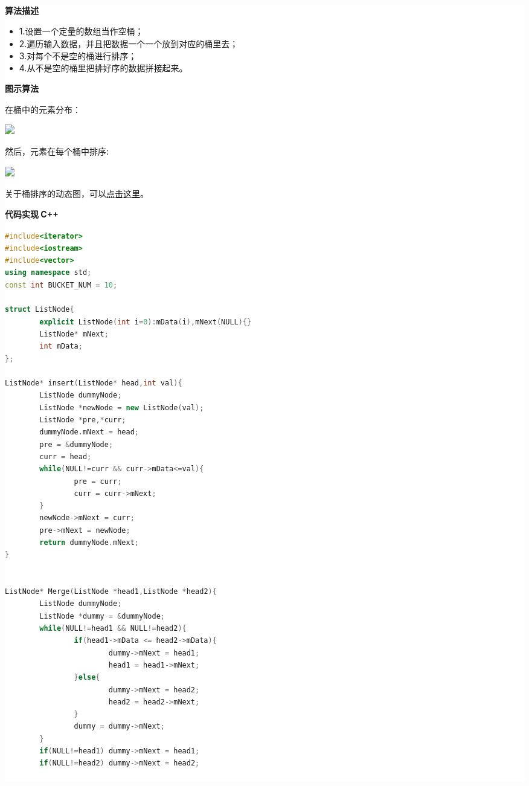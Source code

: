 **算法描述**

+ 1.设置一个定量的数组当作空桶；
+ 2.遍历输入数据，并且把数据一个一个放到对应的桶里去；
+ 3.对每个不是空的桶进行排序；
+ 4.从不是空的桶里把排好序的数据拼接起来。 

**图示算法**

在桶中的元素分布：

![](https://www.runoob.com/wp-content/uploads/2019/03/Bucket_sort_1.svg_.png)

然后，元素在每个桶中排序:

![](https://www.runoob.com/wp-content/uploads/2019/03/Bucket_sort_2.svg_.png)

关于桶排序的动态图，可以[点击这里](https://www.cs.usfca.edu/~galles/visualization/BucketSort.html)。

**代码实现 C++**

```C++
#include<iterator>
#include<iostream>
#include<vector>
using namespace std;
const int BUCKET_NUM = 10;

struct ListNode{
        explicit ListNode(int i=0):mData(i),mNext(NULL){}
        ListNode* mNext;
        int mData;
};

ListNode* insert(ListNode* head,int val){
        ListNode dummyNode;
        ListNode *newNode = new ListNode(val);
        ListNode *pre,*curr;
        dummyNode.mNext = head;
        pre = &dummyNode;
        curr = head;
        while(NULL!=curr && curr->mData<=val){
                pre = curr;
                curr = curr->mNext;
        }
        newNode->mNext = curr;
        pre->mNext = newNode;
        return dummyNode.mNext;
}


ListNode* Merge(ListNode *head1,ListNode *head2){
        ListNode dummyNode;
        ListNode *dummy = &dummyNode;
        while(NULL!=head1 && NULL!=head2){
                if(head1->mData <= head2->mData){
                        dummy->mNext = head1;
                        head1 = head1->mNext;
                }else{
                        dummy->mNext = head2;
                        head2 = head2->mNext;
                }
                dummy = dummy->mNext;
        }
        if(NULL!=head1) dummy->mNext = head1;
        if(NULL!=head2) dummy->mNext = head2;
       
```